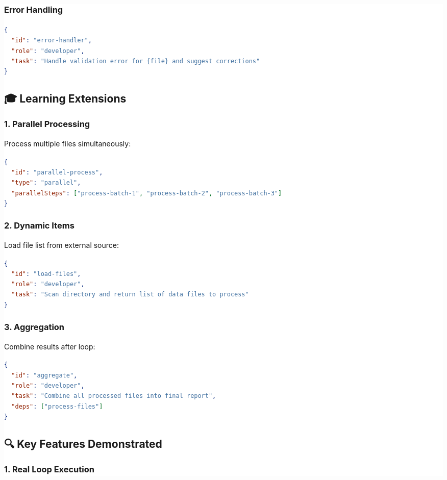 
### Error Handling

```json
{
  "id": "error-handler",
  "role": "developer",
  "task": "Handle validation error for {file} and suggest corrections"
}
```

## 🎓 Learning Extensions

### 1. Parallel Processing

Process multiple files simultaneously:

```json
{
  "id": "parallel-process",
  "type": "parallel",
  "parallelSteps": ["process-batch-1", "process-batch-2", "process-batch-3"]
}
```

### 2. Dynamic Items

Load file list from external source:

```json
{
  "id": "load-files",
  "role": "developer",
  "task": "Scan directory and return list of data files to process"
}
```

### 3. Aggregation

Combine results after loop:

```json
{
  "id": "aggregate",
  "role": "developer",
  "task": "Combine all processed files into final report",
  "deps": ["process-files"]
}
```

## 🔍 Key Features Demonstrated

### 1. Real Loop Execution
